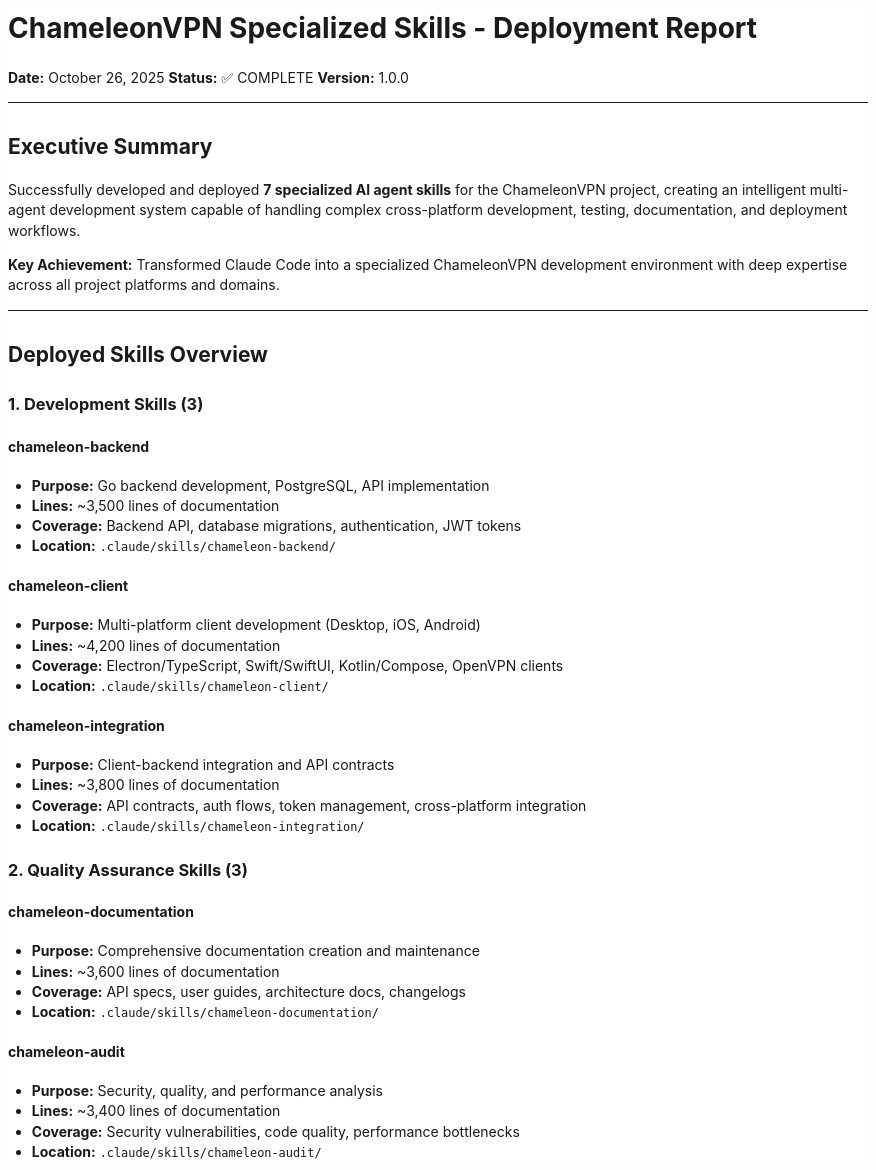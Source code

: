 # ChameleonVPN Specialized Skills - Deployment Report

**Date:** October 26, 2025
**Status:** ✅ COMPLETE
**Version:** 1.0.0

---

## Executive Summary

Successfully developed and deployed **7 specialized AI agent skills** for the ChameleonVPN project, creating an intelligent multi-agent development system capable of handling complex cross-platform development, testing, documentation, and deployment workflows.

**Key Achievement:** Transformed Claude Code into a specialized ChameleonVPN development environment with deep expertise across all project platforms and domains.

---

## Deployed Skills Overview

### 1. Development Skills (3)

#### chameleon-backend
- **Purpose:** Go backend development, PostgreSQL, API implementation
- **Lines:** ~3,500 lines of documentation
- **Coverage:** Backend API, database migrations, authentication, JWT tokens
- **Location:** `.claude/skills/chameleon-backend/`

#### chameleon-client
- **Purpose:** Multi-platform client development (Desktop, iOS, Android)
- **Lines:** ~4,200 lines of documentation
- **Coverage:** Electron/TypeScript, Swift/SwiftUI, Kotlin/Compose, OpenVPN clients
- **Location:** `.claude/skills/chameleon-client/`

#### chameleon-integration
- **Purpose:** Client-backend integration and API contracts
- **Lines:** ~3,800 lines of documentation
- **Coverage:** API contracts, auth flows, token management, cross-platform integration
- **Location:** `.claude/skills/chameleon-integration/`

### 2. Quality Assurance Skills (3)

#### chameleon-documentation
- **Purpose:** Comprehensive documentation creation and maintenance
- **Lines:** ~3,600 lines of documentation
- **Coverage:** API specs, user guides, architecture docs, changelogs
- **Location:** `.claude/skills/chameleon-documentation/`

#### chameleon-audit
- **Purpose:** Security, quality, and performance analysis
- **Lines:** ~3,400 lines of documentation
- **Coverage:** Security vulnerabilities, code quality, performance bottlenecks
- **Location:** `.claude/skills/chameleon-audit/`
